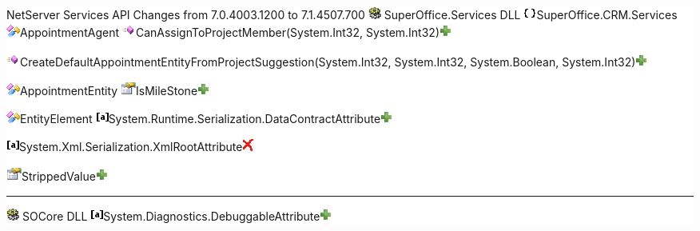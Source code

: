 <properties date="2016-06-24"
/>

NetServer Services API Changes from 7.0.4003.1200 to 7.1.4507.700
<img src="y.gif" class="t" /> SuperOffice.Services DLL
<img src="n.gif" class="t" />SuperOffice.CRM.Services
<img src="c.gif" class="t" />AppointmentAgent
<img src="m.gif" class="t" />CanAssignToProjectMember(System.Int32, System.Int32)<img src="green.jpg" title="Added" alt="Added" class="t" />

<img src="m.gif" class="t" />CreateDefaultAppointmentEntityFromProjectSuggestion(System.Int32, System.Int32, System.Boolean, System.Int32)<img src="green.jpg" title="Added" alt="Added" class="t" />

<img src="c.gif" class="t" />AppointmentEntity
<img src="p.gif" class="t" />IsMileStone<img src="green.jpg" title="Added" alt="Added" class="t" />

<img src="c.gif" class="t" />EntityElement
<img src="r.gif" class="t" />System.Runtime.Serialization.DataContractAttribute<img src="green.jpg" title="Added" alt="Added" class="t" />

<img src="r.gif" class="t" />System.Xml.Serialization.XmlRootAttribute<img src="red.jpg" title="Removed" alt="Removed" class="t" />

<img src="p.gif" class="t" />StrippedValue<img src="green.jpg" title="Added" alt="Added" class="t" />

------------------------------------------------------------------------

<img src="y.gif" class="t" /> SOCore DLL
<img src="r.gif" class="t" />System.Diagnostics.DebuggableAttribute<img src="green.jpg" title="Added" alt="Added" class="t" />
